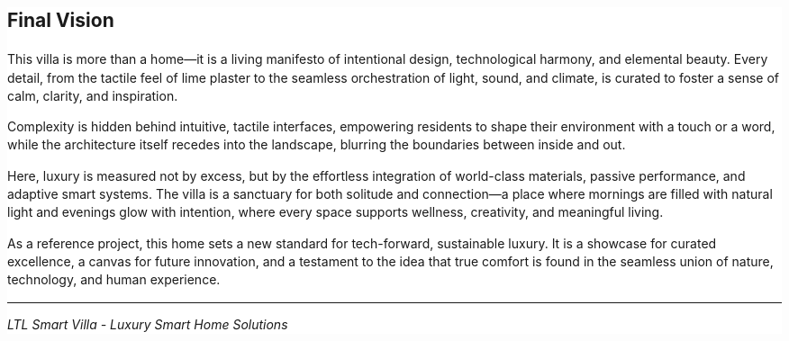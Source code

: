 ## Final Vision

This villa is more than a home—it is a living manifesto of intentional design, technological harmony, and elemental beauty. Every detail, from the tactile feel of lime plaster to the seamless orchestration of light, sound, and climate, is curated to foster a sense of calm, clarity, and inspiration.

Complexity is hidden behind intuitive, tactile interfaces, empowering residents to shape their environment with a touch or a word, while the architecture itself recedes into the landscape, blurring the boundaries between inside and out.

Here, luxury is measured not by excess, but by the effortless integration of world-class materials, passive performance, and adaptive smart systems. The villa is a sanctuary for both solitude and connection—a place where mornings are filled with natural light and evenings glow with intention, where every space supports wellness, creativity, and meaningful living.

As a reference project, this home sets a new standard for tech-forward, sustainable luxury. It is a showcase for curated excellence, a canvas for future innovation, and a testament to the idea that true comfort is found in the seamless union of nature, technology, and human experience.

---

*LTL Smart Villa - Luxury Smart Home Solutions* 